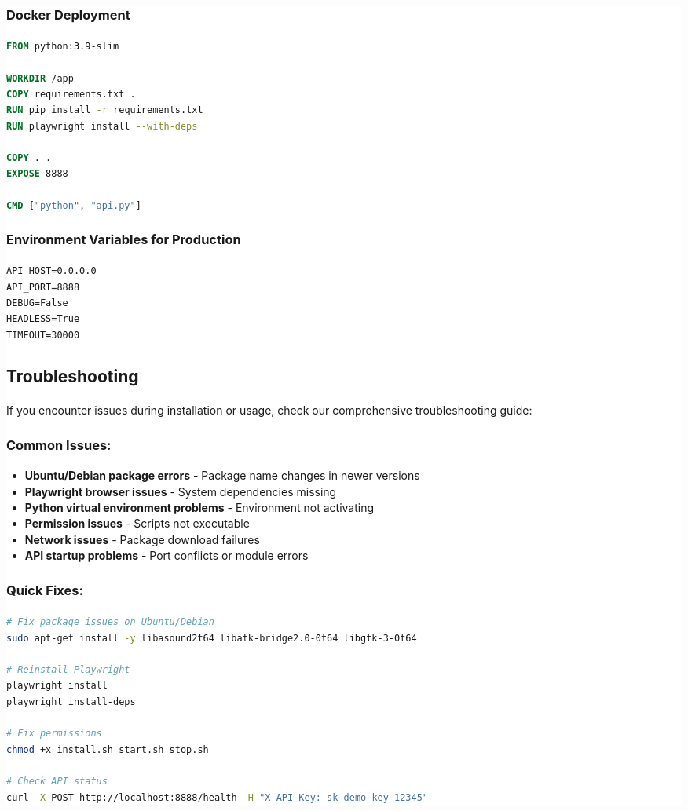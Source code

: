### Docker Deployment

```dockerfile
FROM python:3.9-slim

WORKDIR /app
COPY requirements.txt .
RUN pip install -r requirements.txt
RUN playwright install --with-deps

COPY . .
EXPOSE 8888

CMD ["python", "api.py"]
```

### Environment Variables for Production

```env
API_HOST=0.0.0.0
API_PORT=8888
DEBUG=False
HEADLESS=True
TIMEOUT=30000
```

## Troubleshooting

If you encounter issues during installation or usage, check our comprehensive troubleshooting guide:

### **Common Issues:**
- **Ubuntu/Debian package errors** - Package name changes in newer versions
- **Playwright browser issues** - System dependencies missing
- **Python virtual environment problems** - Environment not activating
- **Permission issues** - Scripts not executable
- **Network issues** - Package download failures
- **API startup problems** - Port conflicts or module errors

### **Quick Fixes:**
```bash
# Fix package issues on Ubuntu/Debian
sudo apt-get install -y libasound2t64 libatk-bridge2.0-0t64 libgtk-3-0t64

# Reinstall Playwright
playwright install
playwright install-deps

# Fix permissions
chmod +x install.sh start.sh stop.sh

# Check API status
curl -X POST http://localhost:8888/health -H "X-API-Key: sk-demo-key-12345"
```

